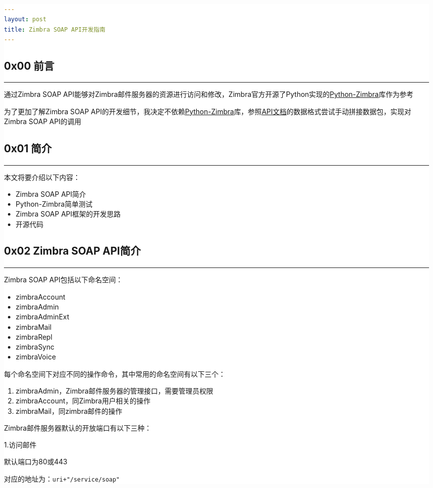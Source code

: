 ```yaml
---
layout: post
title: Zimbra SOAP API开发指南
---
```



## 0x00 前言
---

通过Zimbra SOAP API能够对Zimbra邮件服务器的资源进行访问和修改，Zimbra官方开源了Python实现的[Python-Zimbra](https://github.com/Zimbra-Community/python-zimbra)库作为参考

为了更加了解Zimbra SOAP API的开发细节，我决定不依赖[Python-Zimbra](https://github.com/Zimbra-Community/python-zimbra)库，参照[API文档](https://files.zimbra.com/docs/soap_api/8.8.15/api-reference/index.html)的数据格式尝试手动拼接数据包，实现对Zimbra SOAP API的调用

## 0x01 简介
---

本文将要介绍以下内容：

- Zimbra SOAP API简介
- Python-Zimbra简单测试
- Zimbra SOAP API框架的开发思路
- 开源代码

## 0x02 Zimbra SOAP API简介
---

Zimbra SOAP API包括以下命名空间：

- zimbraAccount
- zimbraAdmin
- zimbraAdminExt
- zimbraMail
- zimbraRepl
- zimbraSync
- zimbraVoice

每个命名空间下对应不同的操作命令，其中常用的命名空间有以下三个：

1. zimbraAdmin，Zimbra邮件服务器的管理接口，需要管理员权限
2. zimbraAccount，同Zimbra用户相关的操作
3. zimbraMail，同zimbra邮件的操作

Zimbra邮件服务器默认的开放端口有以下三种：

1.访问邮件

默认端口为80或443

对应的地址为：`uri+"/service/soap"`
